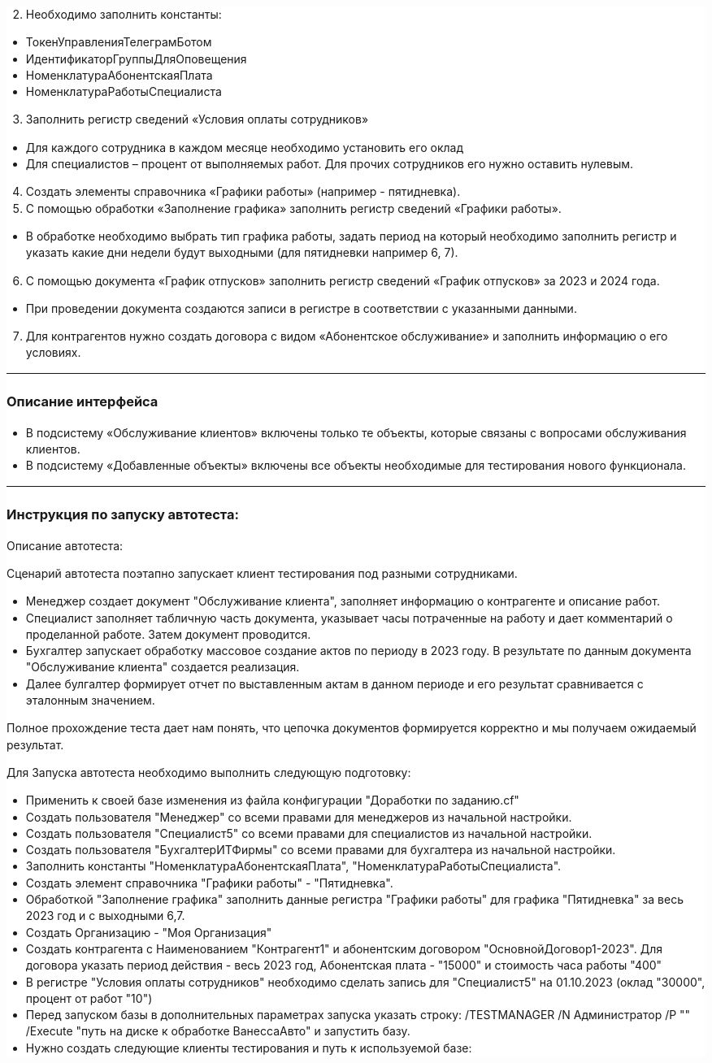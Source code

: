 2. Необходимо заполнить константы:
- ТокенУправленияТелеграмБотом
- ИдентификаторГруппыДляОповещения
- НоменклатураАбонентскаяПлата
- НоменклатураРаботыСпециалиста

3. Заполнить регистр сведений «Условия оплаты сотрудников»
- Для каждого сотрудника в каждом месяце необходимо установить его оклад
- Для специалистов – процент от выполняемых работ. Для прочих сотрудников его нужно оставить нулевым.
4. Создать элементы справочника «Графики работы» (например - пятидневка).
5. С помощью обработки «Заполнение графика» заполнить регистр сведений «Графики работы». 
- В обработке необходимо выбрать тип графика работы, задать период на который необходимо заполнить регистр и указать какие дни недели будут выходными (для пятидневки например 6, 7).
6. С помощью документа «График отпусков» заполнить регистр сведений «График отпусков» за 2023 и 2024 года.
  - При проведении документа создаются записи в регистре в соответствии с указанными данными.
7. Для контрагентов нужно создать договора с видом «Абонентское обслуживание» и заполнить информацию о его условиях.

------

### Описание интерфейса

- В подсистему «Обслуживание клиентов» включены только те объекты, которые связаны с вопросами обслуживания клиентов.
- В подсистему «Добавленные объекты» включены все объекты необходимые для тестирования нового функционала.

------

### Инструкция по запуску автотеста:

Описание автотеста:

Сценарий автотеста поэтапно запускает клиент тестирования под разными сотрудниками. 
- Менеджер создает документ "Обслуживание клиента", заполняет информацию о контрагенте и описание работ.
- Специалист заполняет табличную часть документа, указывает часы потраченные на работу и дает комментарий о проделанной работе. Затем документ проводится.
- Бухгалтер запускает обработку массовое создание актов по периоду в 2023 году. В результате по данным документа "Обслуживание клиента" создается реализация.
- Далее булгалтер формирует отчет по выставленным актам в данном периоде и его результат сравнивается с эталонным значением.

Полное прохождение теста дает нам понять, что цепочка документов формируется корректно и мы получаем ожидаемый результат.

Для Запуска автотеста необходимо выполнить следующую подготовку:
- Применить к своей базе изменения из файла конфигурации "Доработки по заданию.cf"
- Создать пользователя "Менеджер" со всеми правами для менеджеров из начальной настройки.
- Создать пользователя "Специалист5" со всеми правами для специалистов из начальной настройки.
- Создать пользователя "БухгалтерИТФирмы" со всеми правами для бухгалтера из начальной настройки.
- Заполнить константы "НоменклатураАбонентскаяПлата", "НоменклатураРаботыСпециалиста".
- Создать элемент справочника "Графики работы" - "Пятидневка".
- Обработкой "Заполнение графика" заполнить данные регистра "Графики работы" для графика "Пятидневка" за весь 2023 год и с выходными 6,7.
- Создать Организацию - "Моя Организация"   
- Создать контрагента с Наименованием "Контрагент1" и абонентским договором "ОсновнойДоговор1-2023". Для договора указать период действия - весь 2023 год, Абонентская плата - "15000" и стоимость часа работы "400"
- В регистре "Условия оплаты сотрудников" необходимо сделать запись для "Специалист5" на 01.10.2023 (оклад "30000", процент от работ "10")
- Перед запуском базы в дополнительных параметрах запуска указать строку: /TESTMANAGER /N Администратор /P "" /Execute "путь на диске к обработке ВанессаАвто" и запустить базу.
- Нужно создать следующие клиенты тестирования и путь к используемой базе: